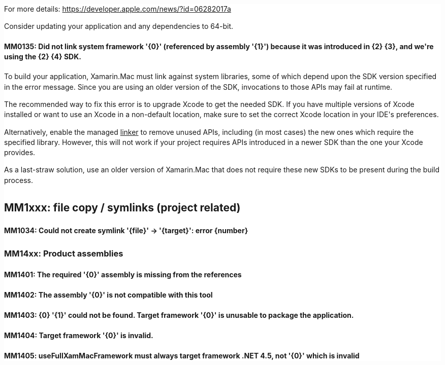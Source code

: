 For more details: https://developer.apple.com/news/?id=06282017a

Consider updating your application and any dependencies to 64-bit.

<a name="MM0135"></a>

#### MM0135: Did not link system framework '{0}' (referenced by assembly '{1}') because it was introduced in {2} {3}, and we're using the {2} {4} SDK.

To build your application, Xamarin.Mac must link against system libraries, some of which depend upon the SDK version specified in the error message. Since you are using an older version of the SDK, invocations to those APIs may fail at runtime.

The recommended way to fix this error is to upgrade Xcode to get the needed SDK. If you have multiple versions of Xcode installed or want to use an Xcode in a non-default location, make sure to set the correct Xcode location in your IDE's preferences.

Alternatively, enable the managed [linker](../deploy-test/linker.md) to remove unused APIs, including (in most cases) the new ones which require the specified library. However, this will not work if your project requires APIs introduced in a newer SDK than the one your Xcode provides.

As a last-straw solution, use an older version of Xamarin.Mac that does not require these new SDKs to be present during the build process.

## MM1xxx: file copy / symlinks (project related)

<a name="MM1034"></a>

#### MM1034: Could not create symlink '{file}' -> '{target}': error {number}

### MM14xx: Product assemblies

<a name="MM1401"></a>

#### MM1401: The required '{0}' assembly is missing from the references

<a name="MM1402"></a>

#### MM1402: The assembly '{0}' is not compatible with this tool

<a name="MM1403"></a>

#### MM1403: {0} '{1}' could not be found. Target framework '{0}' is unusable to package the application.

<a name="MM1404"></a>

#### MM1404: Target framework '{0}' is invalid.

<a name="MM1405"></a>

#### MM1405: useFullXamMacFramework must always target framework .NET 4.5, not '{0}' which is invalid
